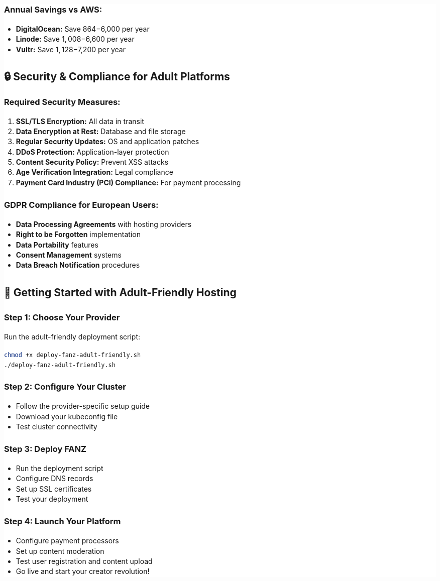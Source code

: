 ### **Annual Savings vs AWS:**
- **DigitalOcean:** Save $864-$6,000 per year
- **Linode:** Save $1,008-$6,600 per year  
- **Vultr:** Save $1,128-$7,200 per year

## 🔒 **Security & Compliance for Adult Platforms**

### **Required Security Measures:**
1. **SSL/TLS Encryption:** All data in transit
2. **Data Encryption at Rest:** Database and file storage
3. **Regular Security Updates:** OS and application patches
4. **DDoS Protection:** Application-layer protection
5. **Content Security Policy:** Prevent XSS attacks
6. **Age Verification Integration:** Legal compliance
7. **Payment Card Industry (PCI) Compliance:** For payment processing

### **GDPR Compliance for European Users:**
- **Data Processing Agreements** with hosting providers
- **Right to be Forgotten** implementation
- **Data Portability** features
- **Consent Management** systems
- **Data Breach Notification** procedures

## 🚀 **Getting Started with Adult-Friendly Hosting**

### **Step 1: Choose Your Provider**
Run the adult-friendly deployment script:
```bash
chmod +x deploy-fanz-adult-friendly.sh
./deploy-fanz-adult-friendly.sh
```

### **Step 2: Configure Your Cluster**
- Follow the provider-specific setup guide
- Download your kubeconfig file
- Test cluster connectivity

### **Step 3: Deploy FANZ**
- Run the deployment script
- Configure DNS records
- Set up SSL certificates
- Test your deployment

### **Step 4: Launch Your Platform**
- Configure payment processors
- Set up content moderation
- Test user registration and content upload
- Go live and start your creator revolution!
